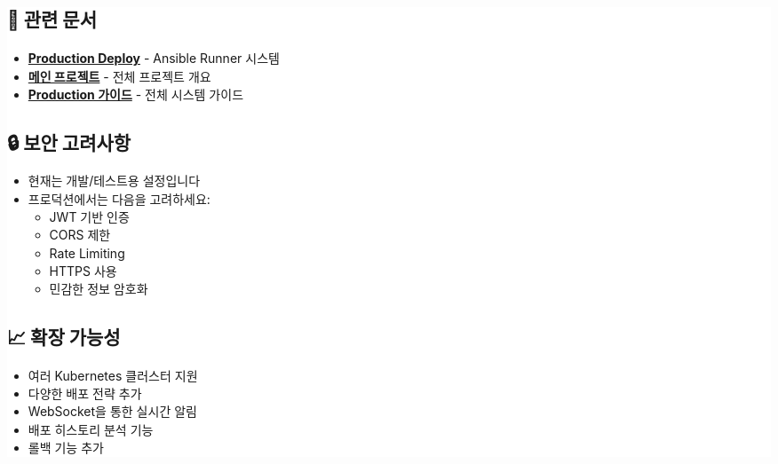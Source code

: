 ## 🔗 관련 문서

- **[Production Deploy](../production-deploy/README.md)** - Ansible Runner 시스템
- **[메인 프로젝트](../README.md)** - 전체 프로젝트 개요
- **[Production 가이드](../README-PRODUCTION.md)** - 전체 시스템 가이드

## 🔒 보안 고려사항

- 현재는 개발/테스트용 설정입니다
- 프로덕션에서는 다음을 고려하세요:
  - JWT 기반 인증
  - CORS 제한
  - Rate Limiting
  - HTTPS 사용
  - 민감한 정보 암호화

## 📈 확장 가능성

- 여러 Kubernetes 클러스터 지원
- 다양한 배포 전략 추가
- WebSocket을 통한 실시간 알림
- 배포 히스토리 분석 기능
- 롤백 기능 추가